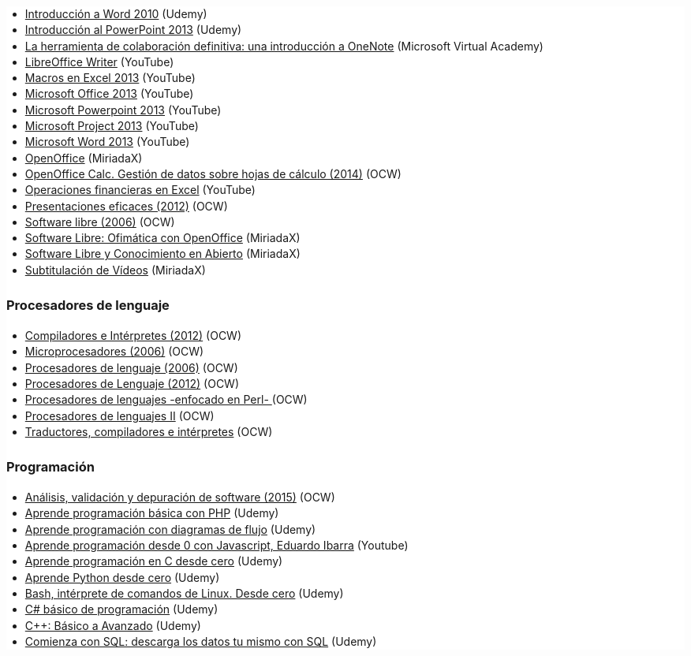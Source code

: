 * [Introducción a Word 2010](https://www.udemy.com/introduccion-a-word-2010) (Udemy)
* [Introducción al PowerPoint 2013](https://www.udemy.com/introduccion-al-powerpoint-2013) (Udemy)
* [La herramienta de colaboración definitiva: una introducción a OneNote](https://mva.microsoft.com/es-es/training-courses/la-herramienta-de-colaboracin-definitiva-una-introduccin-a-onenote-15804) (Microsoft Virtual Academy)
* [LibreOffice Writer](https://www.youtube.com/playlist?list=PLLLaU95AMQPqAgeXCjQgXawAPABR19U2k) (YouTube)
* [Macros en Excel 2013](https://www.youtube.com/playlist?list=PLssmz9LfwThwB1vNne20qW6d51juop_Dl) (YouTube)
* [Microsoft Office 2013](https://www.youtube.com/playlist?list=PL2994D8A0985CFC9A) (YouTube)
* [Microsoft Powerpoint 2013](https://www.youtube.com/playlist?list=PL5vjFJ0wFekJnqeP2qZNHGft7SoIGJu8B) (YouTube)
* [Microsoft Project 2013](https://www.youtube.com/playlist?list=PL7Sb5pi3h9JigadkTKlbhxBFTptqN-tHY) (YouTube)
* [Microsoft Word 2013](https://www.youtube.com/playlist?list=PLomN84AdULIAyCVh5aH55gkbANr7dBctW) (YouTube)
* [OpenOffice](https://miriadax.net/web/software-libre-ofimatica-con-openoffice) (MiriadaX)
* [OpenOffice Calc. Gestión de datos sobre hojas de cálculo (2014)](https://ocw.unican.es/course/view.php?id=61) (OCW)
* [Operaciones financieras en Excel](https://www.youtube.com/playlist?list=PLFNWPvtjBMjtG2o48zgCj2fItp53dPBc4) (YouTube)
* [Presentaciones eficaces (2012)](https://ocw.unican.es/course/view.php?id=188) (OCW)
* [Software libre (2006)](http://ocw.upm.es/ciencia-de-la-computacion-e-inteligencia-artificial/software-libre) (OCW)
* [Software Libre: Ofimática con OpenOffice](https://miriadax.net/web/software-libre-ofimatica-con-openoffice) (MiriadaX)
* [Software Libre y Conocimiento en Abierto](https://miriadax.net/web/soft_libre_y_conocimiento/inicio) (MiriadaX)
* [Subtitulación de Vídeos](https://miriadax.net/web/subtitular-en-linea-2-edicion-) (MiriadaX)


### Procesadores de lenguaje

* [Compiladores e Intérpretes (2012)](http://ocw.uji.es/curso/4949) (OCW)
* [Microprocesadores (2006)](http://ocw.upm.es/tecnologia-electronica/microprocesadores) (OCW)
* [Procesadores de lenguaje (2006)](https://ocw.ua.es/es/ingenieria-y-arquitectura/procesadores-de-lenguaje-2006.html) (OCW)
* [Procesadores de Lenguaje (2012)](http://ocw.uji.es/curso/5180) (OCW)
* [Procesadores de lenguajes -enfocado en Perl- ](https://campusvirtual.ull.es/ocw/course/view.php?id=45) (OCW)
* [Procesadores de lenguajes II](https://ocw.uca.es/course/view.php?id=56) (OCW)
* [Traductores, compiladores e intérpretes](http://ocw.uma.es/ingenierias/traductores-compiladores-e-interpretes) (OCW)


### Programación

* [Análisis, validación y depuración de software (2015)](http://www.upv.es/pls/oalu/sic_asi.ficha_asig_ocw?p_rama=T&p_idioma=c&p_vista=MSE&p_asi=11566&p_caca=2015) (OCW)
* [Aprende programación básica con PHP](https://www.udemy.com/aprende-programacion-basica-con-php) (Udemy)
* [Aprende programación con diagramas de flujo](https://www.udemy.com/programacion-desde-cero-con-diagramas-de-flujo) (Udemy)
* [Aprende programación desde 0 con Javascript, Eduardo Ibarra](https://www.youtube.com/playlist?list=PLYPjmy5IVxT8ohy6P2k4hNU2PtstqP8Zh) (Youtube)
* [Aprende programación en C desde cero](https://www.udemy.com/fundamentos-de-programacion-en-c-basico-avanzado) (Udemy)
* [Aprende Python desde cero](https://www.udemy.com/aprende-python-desde-cero-b) (Udemy)
* [Bash, intérprete de comandos de Linux. Desde cero](https://www.udemy.com/shell-interprete-de-comandos-de-linux-aprende-desde-cero) (Udemy)
* [C# básico de programación](https://www.udemy.com/-programacion) (Udemy)
* [C++: Básico a Avanzado](https://www.udemy.com/curso-de-cpp-basico-a-avanzado) (Udemy)
* [Comienza con SQL: descarga los datos tu mismo con SQL](https://www.udemy.com/comienza-con-sql) (Udemy)